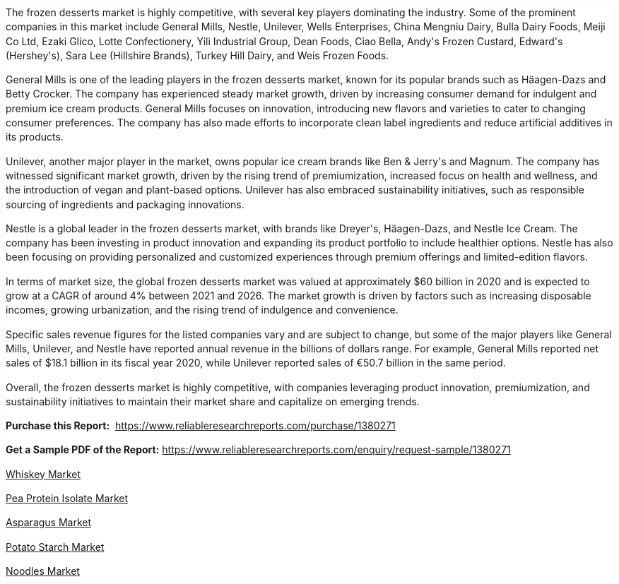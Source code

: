 <p><p>The frozen desserts market is highly competitive, with several key players dominating the industry. Some of the prominent companies in this market include General Mills, Nestle, Unilever, Wells Enterprises, China Mengniu Dairy, Bulla Dairy Foods, Meiji Co Ltd, Ezaki Glico, Lotte Confectionery, Yili Industrial Group, Dean Foods, Ciao Bella, Andy's Frozen Custard, Edward's (Hershey's), Sara Lee (Hillshire Brands), Turkey Hill Dairy, and Weis Frozen Foods.</p><p>General Mills is one of the leading players in the frozen desserts market, known for its popular brands such as Häagen-Dazs and Betty Crocker. The company has experienced steady market growth, driven by increasing consumer demand for indulgent and premium ice cream products. General Mills focuses on innovation, introducing new flavors and varieties to cater to changing consumer preferences. The company has also made efforts to incorporate clean label ingredients and reduce artificial additives in its products.</p><p>Unilever, another major player in the market, owns popular ice cream brands like Ben & Jerry's and Magnum. The company has witnessed significant market growth, driven by the rising trend of premiumization, increased focus on health and wellness, and the introduction of vegan and plant-based options. Unilever has also embraced sustainability initiatives, such as responsible sourcing of ingredients and packaging innovations.</p><p>Nestle is a global leader in the frozen desserts market, with brands like Dreyer's, Häagen-Dazs, and Nestle Ice Cream. The company has been investing in product innovation and expanding its product portfolio to include healthier options. Nestle has also been focusing on providing personalized and customized experiences through premium offerings and limited-edition flavors.</p><p>In terms of market size, the global frozen desserts market was valued at approximately $60 billion in 2020 and is expected to grow at a CAGR of around 4% between 2021 and 2026. The market growth is driven by factors such as increasing disposable incomes, growing urbanization, and the rising trend of indulgence and convenience.</p><p>Specific sales revenue figures for the listed companies vary and are subject to change, but some of the major players like General Mills, Unilever, and Nestle have reported annual revenue in the billions of dollars range. For example, General Mills reported net sales of $18.1 billion in its fiscal year 2020, while Unilever reported sales of €50.7 billion in the same period.</p><p>Overall, the frozen desserts market is highly competitive, with companies leveraging product innovation, premiumization, and sustainability initiatives to maintain their market share and capitalize on emerging trends.</p></p>
<p><strong>Purchase this Report:</strong>&nbsp;&nbsp;<a href="https://www.reliableresearchreports.com/purchase/1380271">https://www.reliableresearchreports.com/purchase/1380271</a></p>
<p></p>
<p><strong>Get a Sample PDF of the Report:</strong>&nbsp;<a href="https://www.reliableresearchreports.com/enquiry/request-sample/1380271">https://www.reliableresearchreports.com/enquiry/request-sample/1380271</a></p>
<p><p><a href="https://github.com/gdfhhhj/Market-Research-Report-List-2/blob/main/whiskey-market.md">Whiskey Market</a></p><p><a href="https://github.com/vimar16th/Market-Research-Report-List-2/blob/main/pea-protein-isolate-market.md">Pea Protein Isolate Market</a></p><p><a href="https://github.com/sofayahoo2023/Market-Research-Report-List-2/blob/main/asparagus-market.md">Asparagus Market</a></p><p><a href="https://github.com/pizolina/Market-Research-Report-List-2/blob/main/potato-starch-market.md">Potato Starch Market</a></p><p><a href="https://github.com/luckyshygirl/Market-Research-Report-List-2/blob/main/noodles-market.md">Noodles Market</a></p></p>